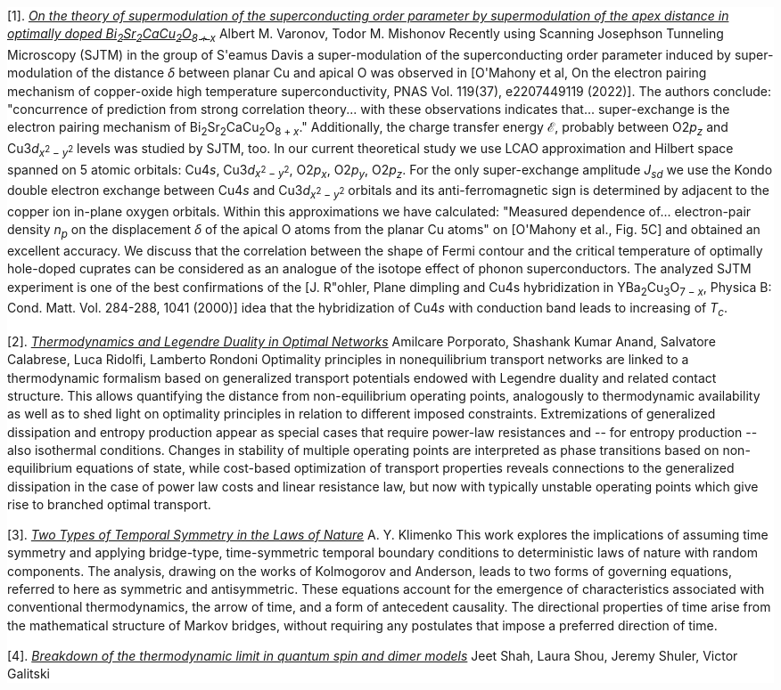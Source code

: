 [1]. [*On the theory of supermodulation of the superconducting order parameter by supermodulation of the apex distance in optimally doped Bi$_2$Sr$_2$CaCu$_2$O$_{8+x}$*](https://arxiv.org/abs/2506.15726 "On the theory of supermodulation of the superconducting order parameter by supermodulation of the apex distance in optimally doped Bi$_2$Sr$_2$CaCu$_2$O$_{8+x}$")
Albert M. Varonov, Todor M. Mishonov
Recently using Scanning Josephson Tunneling Microscopy (SJTM) in the group of S\'eamus Davis a super-modulation of the superconducting order parameter induced by super-modulation of the distance $\delta$ between planar Cu and apical O was observed in [O'Mahony et al, On the electron pairing mechanism of copper-oxide high temperature superconductivity, PNAS Vol. 119(37), e2207449119 (2022)]. The authors conclude: "concurrence of prediction from strong correlation theory... with these observations indicates that... super-exchange is the electron pairing mechanism of Bi$_2$Sr$_2$CaCu$_2$O$_{8+x}$." Additionally, the charge transfer energy $\mathcal{E}$, probably between O2$p_z$ and Cu$3d_{x^2-y^2}$ levels was studied by SJTM, too. In our current theoretical study we use LCAO approximation and Hilbert space spanned on 5 atomic orbitals: Cu$4s$, Cu$3d_{x^2-y^2}$, O2$p_x$, O2$p_y$, O2$p_z$. For the only super-exchange amplitude $J_{sd}$ we use the Kondo double electron exchange between Cu$4s$ and Cu$3d_{x^2-y^2}$ orbitals and its anti-ferromagnetic sign is determined by adjacent to the copper ion in-plane oxygen orbitals. Within this approximations we have calculated: "Measured dependence of... electron-pair density $n_p$ on the displacement $\delta$ of the apical O atoms from the planar Cu atoms" on [O'Mahony et al., Fig. 5C] and obtained an excellent accuracy. We discuss that the correlation between the shape of Fermi contour and the critical temperature of optimally hole-doped cuprates can be considered as an analogue of the isotope effect of phonon superconductors. The analyzed SJTM experiment is one of the best confirmations of the [J. R\"ohler, Plane dimpling and Cu4s hybridization in YBa$_2$Cu$_3$O$_{7-x}$, Physica B: Cond. Matt. Vol. 284-288, 1041 (2000)] idea that the hybridization of Cu$4s$ with conduction band leads to increasing of $T_c$.

[2]. [*Thermodynamics and Legendre Duality in Optimal Networks*](https://arxiv.org/abs/2506.15727 "Thermodynamics and Legendre Duality in Optimal Networks")
Amilcare Porporato, Shashank Kumar Anand, Salvatore Calabrese, Luca Ridolfi, Lamberto Rondoni
Optimality principles in nonequilibrium transport networks are linked to a thermodynamic formalism based on generalized transport potentials endowed with Legendre duality and related contact structure. This allows quantifying the distance from non-equilibrium operating points, analogously to thermodynamic availability as well as to shed light on optimality principles in relation to different imposed constraints. Extremizations of generalized dissipation and entropy production appear as special cases that require power-law resistances and -- for entropy production -- also isothermal conditions. Changes in stability of multiple operating points are interpreted as phase transitions based on non-equilibrium equations of state, while cost-based optimization of transport properties reveals connections to the generalized dissipation in the case of power law costs and linear resistance law, but now with typically unstable operating points which give rise to branched optimal transport.

[3]. [*Two Types of Temporal Symmetry in the Laws of Nature*](https://arxiv.org/abs/2506.15730 "Two Types of Temporal Symmetry in the Laws of Nature")
A. Y. Klimenko
This work explores the implications of assuming time symmetry and applying bridge-type, time-symmetric temporal boundary conditions to deterministic laws of nature with random components. The analysis, drawing on the works of Kolmogorov and Anderson, leads to two forms of governing equations, referred to here as symmetric and antisymmetric. These equations account for the emergence of characteristics associated with conventional thermodynamics, the arrow of time, and a form of antecedent causality. The directional properties of time arise from the mathematical structure of Markov bridges, without requiring any postulates that impose a preferred direction of time.

[4]. [*Breakdown of the thermodynamic limit in quantum spin and dimer models*](https://arxiv.org/abs/2506.15769 "Breakdown of the thermodynamic limit in quantum spin and dimer models")
Jeet Shah, Laura Shou, Jeremy Shuler, Victor Galitski